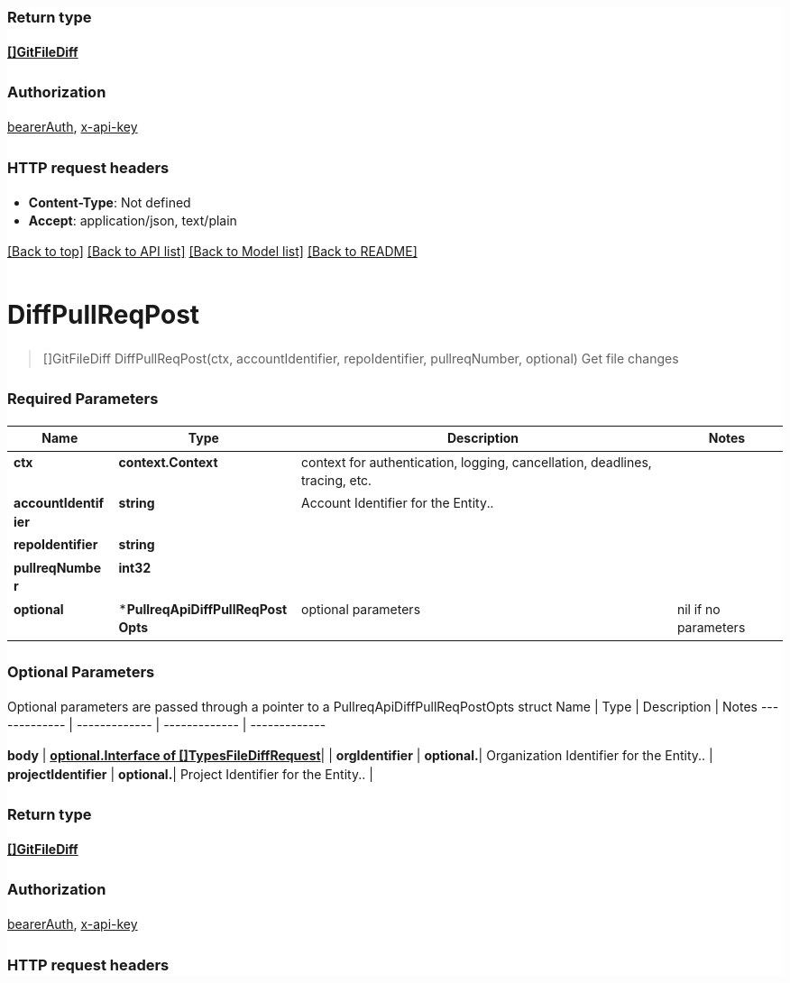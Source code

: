 ### Return type

[**[]GitFileDiff**](GitFileDiff.md)

### Authorization

[bearerAuth](../README.md#bearerAuth), [x-api-key](../README.md#x-api-key)

### HTTP request headers

 - **Content-Type**: Not defined
 - **Accept**: application/json, text/plain

[[Back to top]](#) [[Back to API list]](../README.md#documentation-for-api-endpoints) [[Back to Model list]](../README.md#documentation-for-models) [[Back to README]](../README.md)

# **DiffPullReqPost**
> []GitFileDiff DiffPullReqPost(ctx, accountIdentifier, repoIdentifier, pullreqNumber, optional)
Get file changes

### Required Parameters

Name | Type | Description  | Notes
------------- | ------------- | ------------- | -------------
 **ctx** | **context.Context** | context for authentication, logging, cancellation, deadlines, tracing, etc.
  **accountIdentifier** | **string**| Account Identifier for the Entity.. | 
  **repoIdentifier** | **string**|  | 
  **pullreqNumber** | **int32**|  | 
 **optional** | ***PullreqApiDiffPullReqPostOpts** | optional parameters | nil if no parameters

### Optional Parameters
Optional parameters are passed through a pointer to a PullreqApiDiffPullReqPostOpts struct
Name | Type | Description  | Notes
------------- | ------------- | ------------- | -------------



 **body** | [**optional.Interface of []TypesFileDiffRequest**](TypesFileDiffRequest.md)|  | 
 **orgIdentifier** | **optional.**| Organization Identifier for the Entity.. | 
 **projectIdentifier** | **optional.**| Project Identifier for the Entity.. | 

### Return type

[**[]GitFileDiff**](GitFileDiff.md)

### Authorization

[bearerAuth](../README.md#bearerAuth), [x-api-key](../README.md#x-api-key)

### HTTP request headers
